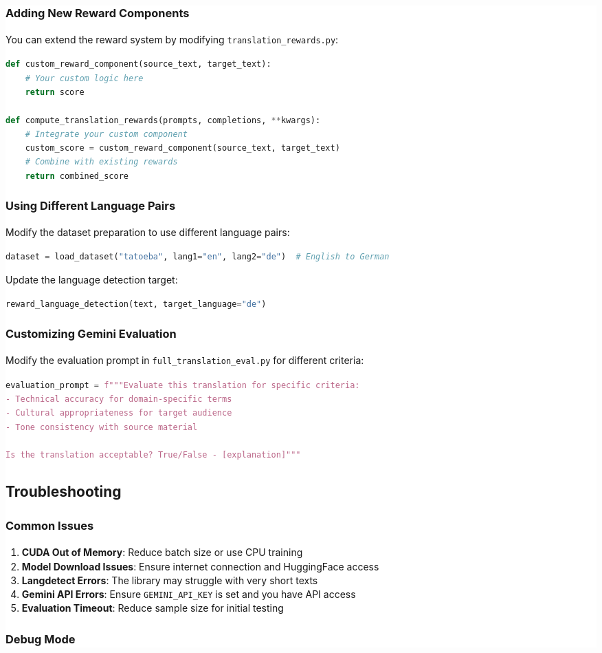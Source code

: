 ### Adding New Reward Components

You can extend the reward system by modifying `translation_rewards.py`:

```python
def custom_reward_component(source_text, target_text):
    # Your custom logic here
    return score

def compute_translation_rewards(prompts, completions, **kwargs):
    # Integrate your custom component
    custom_score = custom_reward_component(source_text, target_text)
    # Combine with existing rewards
    return combined_score
```

### Using Different Language Pairs

Modify the dataset preparation to use different language pairs:

```python
dataset = load_dataset("tatoeba", lang1="en", lang2="de")  # English to German
```

Update the language detection target:
```python
reward_language_detection(text, target_language="de")
```

### Customizing Gemini Evaluation

Modify the evaluation prompt in `full_translation_eval.py` for different criteria:

```python
evaluation_prompt = f"""Evaluate this translation for specific criteria:
- Technical accuracy for domain-specific terms
- Cultural appropriateness for target audience
- Tone consistency with source material

Is the translation acceptable? True/False - [explanation]"""
```

## Troubleshooting

### Common Issues

1. **CUDA Out of Memory**: Reduce batch size or use CPU training
2. **Model Download Issues**: Ensure internet connection and HuggingFace access
3. **Langdetect Errors**: The library may struggle with very short texts
4. **Gemini API Errors**: Ensure `GEMINI_API_KEY` is set and you have API access
5. **Evaluation Timeout**: Reduce sample size for initial testing

### Debug Mode
